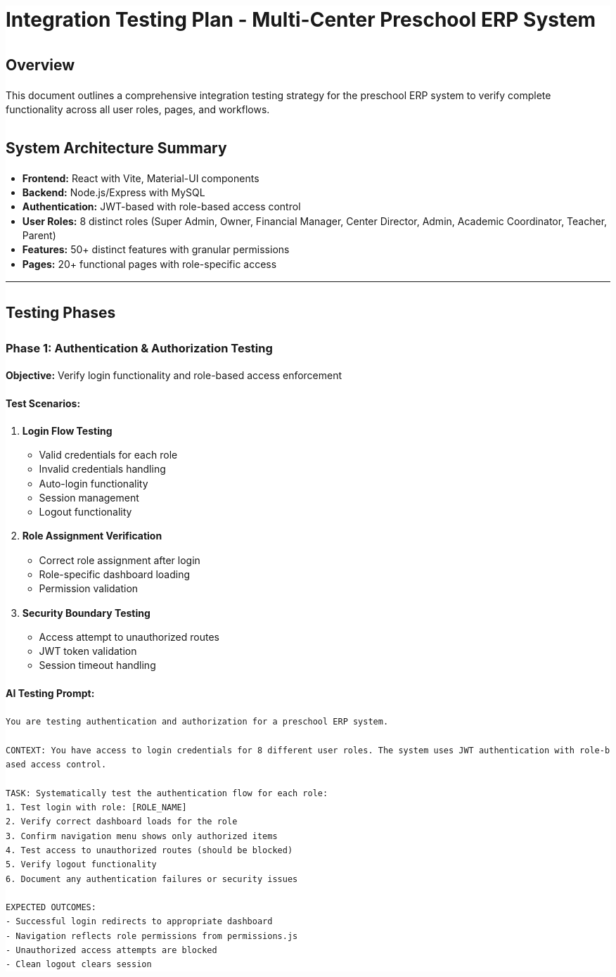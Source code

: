 # Integration Testing Plan - Multi-Center Preschool ERP System

## Overview
This document outlines a comprehensive integration testing strategy for the preschool ERP system to verify complete functionality across all user roles, pages, and workflows.

## System Architecture Summary
- **Frontend:** React with Vite, Material-UI components
- **Backend:** Node.js/Express with MySQL
- **Authentication:** JWT-based with role-based access control
- **User Roles:** 8 distinct roles (Super Admin, Owner, Financial Manager, Center Director, Admin, Academic Coordinator, Teacher, Parent)
- **Features:** 50+ distinct features with granular permissions
- **Pages:** 20+ functional pages with role-specific access

---

## Testing Phases

### Phase 1: Authentication & Authorization Testing
**Objective:** Verify login functionality and role-based access enforcement

#### Test Scenarios:
1. **Login Flow Testing**
   - Valid credentials for each role
   - Invalid credentials handling
   - Auto-login functionality
   - Session management
   - Logout functionality

2. **Role Assignment Verification**
   - Correct role assignment after login
   - Role-specific dashboard loading
   - Permission validation

3. **Security Boundary Testing**
   - Access attempt to unauthorized routes
   - JWT token validation
   - Session timeout handling

#### AI Testing Prompt:
```
You are testing authentication and authorization for a preschool ERP system.

CONTEXT: You have access to login credentials for 8 different user roles. The system uses JWT authentication with role-based access control.

TASK: Systematically test the authentication flow for each role:
1. Test login with role: [ROLE_NAME]
2. Verify correct dashboard loads for the role
3. Confirm navigation menu shows only authorized items
4. Test access to unauthorized routes (should be blocked)
5. Verify logout functionality
6. Document any authentication failures or security issues

EXPECTED OUTCOMES:
- Successful login redirects to appropriate dashboard
- Navigation reflects role permissions from permissions.js
- Unauthorized access attempts are blocked
- Clean logout clears session
```